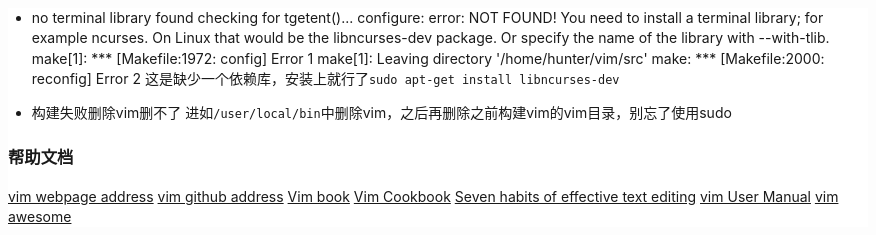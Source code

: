 - no terminal library found
  checking for tgetent()... configure: error: NOT FOUND!
        You need to install a terminal library; for example ncurses.
        On Linux that would be the libncurses-dev package.
        Or specify the name of the library with --with-tlib.
  make[1]: *** [Makefile:1972: config] Error 1
  make[1]: Leaving directory '/home/hunter/vim/src'
  make: *** [Makefile:2000: reconfig] Error 2
  这是缺少一个依赖库，安装上就行了`sudo apt-get install libncurses-dev`

- 构建失败删除vim删不了
  进如`/user/local/bin`中删除vim，之后再删除之前构建vim的vim目录，别忘了使用sudo
### 帮助文档
[vim webpage address](https://www.vim.org/)
[vim github address](https://github.com/vim/vim)
[Vim book](https://www.truth.sk/vim/vimbook-OPL.pdf)
[Vim Cookbook](http://www.oualline.com/vim-cook.html)
[Seven habits of effective text editing](https://www.moolenaar.net/habits.html)
[vim User Manual](http://www.eandem.co.uk/mrw/vim/usr_doc/index.html)
[vim awesome](https://vimawesome.com/)
